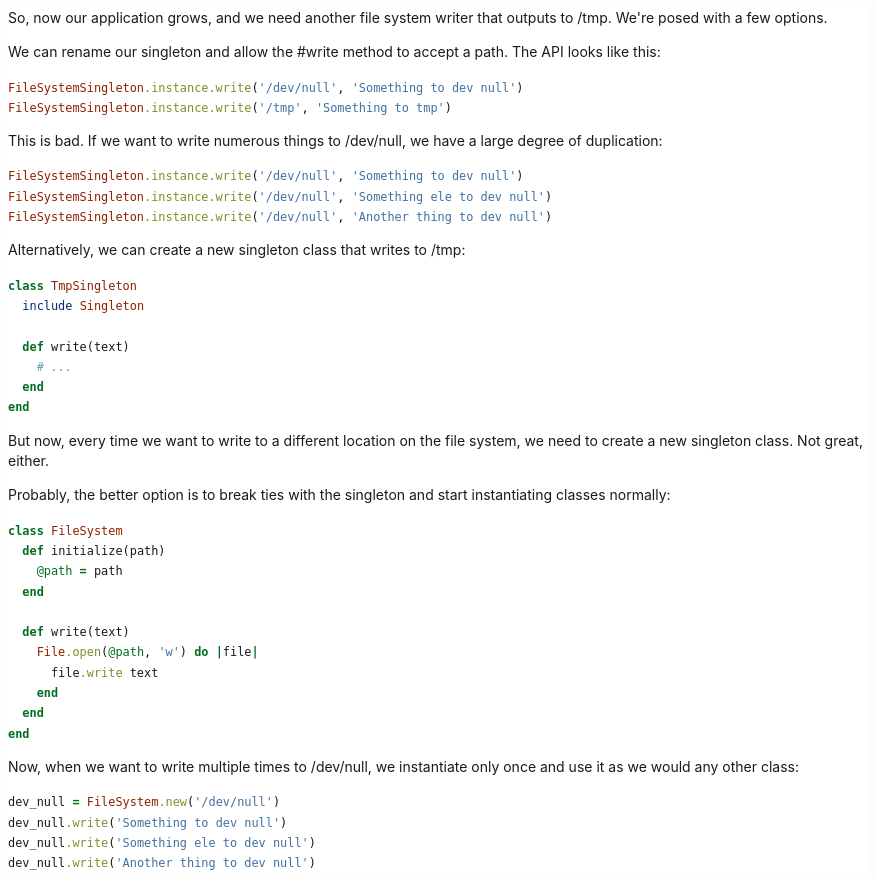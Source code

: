So, now our application grows, and we need another file system writer that outputs to /tmp. We're posed with a few options.

We can rename our singleton and allow the #write method to accept a path. The API looks like this:

```ruby
FileSystemSingleton.instance.write('/dev/null', 'Something to dev null')
FileSystemSingleton.instance.write('/tmp', 'Something to tmp')
```

This is bad. If we want to write numerous things to /dev/null, we have a large degree of duplication:

```ruby
FileSystemSingleton.instance.write('/dev/null', 'Something to dev null')
FileSystemSingleton.instance.write('/dev/null', 'Something ele to dev null')
FileSystemSingleton.instance.write('/dev/null', 'Another thing to dev null')
```

Alternatively, we can create a new singleton class that writes to /tmp:

```ruby
class TmpSingleton
  include Singleton

  def write(text)
    # ...
  end
end
```

But now, every time we want to write to a different location on the file system, we need to create a new singleton class. Not great, either.

Probably, the better option is to break ties with the singleton and start instantiating classes normally:

```ruby
class FileSystem
  def initialize(path)
    @path = path
  end

  def write(text)
    File.open(@path, 'w') do |file|
      file.write text
    end
  end
end
```

Now, when we want to write multiple times to /dev/null, we instantiate only once and use it as we would any other class:

```ruby
dev_null = FileSystem.new('/dev/null')
dev_null.write('Something to dev null')
dev_null.write('Something ele to dev null')
dev_null.write('Another thing to dev null')
```
